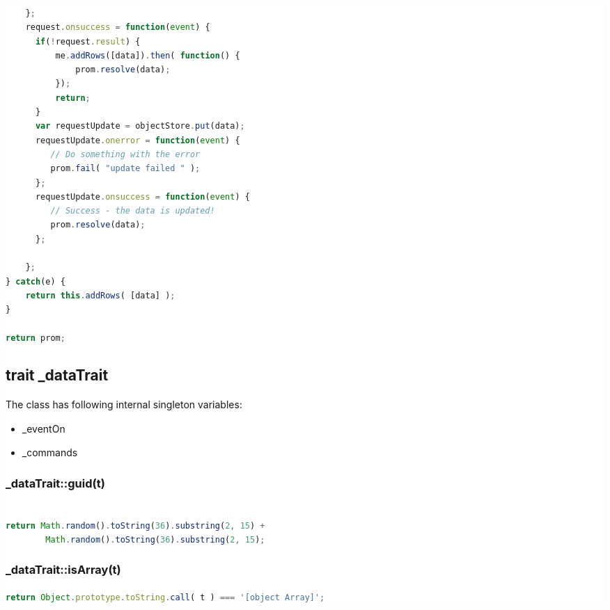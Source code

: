 ```javascript
    };
    request.onsuccess = function(event) {
      if(!request.result) {
          me.addRows([data]).then( function() {
              prom.resolve(data);
          });
          return;
      }
      var requestUpdate = objectStore.put(data);
      requestUpdate.onerror = function(event) {
         // Do something with the error
         prom.fail( "update failed " );
      };
      requestUpdate.onsuccess = function(event) {
         // Success - the data is updated!
         prom.resolve(data);
      };
      
    };
} catch(e) {
    return this.addRows( [data] );
}

return prom;
```



   
    
## trait _dataTrait

The class has following internal singleton variables:
        
* _eventOn
        
* _commands
        
        
### <a name="_dataTrait_guid"></a>_dataTrait::guid(t)


```javascript

return Math.random().toString(36).substring(2, 15) +
        Math.random().toString(36).substring(2, 15);

```

### <a name="_dataTrait_isArray"></a>_dataTrait::isArray(t)


```javascript
return Object.prototype.toString.call( t ) === '[object Array]';
```
